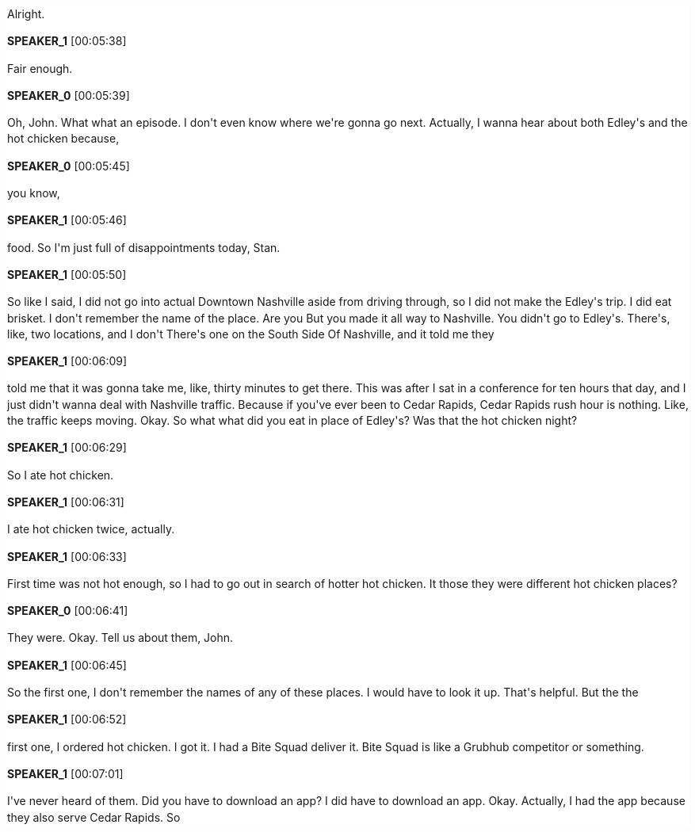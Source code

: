 Alright.

**SPEAKER_1** [00:05:38]

Fair enough.

**SPEAKER_0** [00:05:39]

Oh, John. What what an episode. I don't even know where we're gonna go next. Actually, I wanna hear about both Edley's and the hot chicken because,

**SPEAKER_0** [00:05:45]

you know,

**SPEAKER_1** [00:05:46]

food. So I'm just full of disappointments today, Stan.

**SPEAKER_1** [00:05:50]

So like I said, I did not go into actual Downtown Nashville aside from driving through, so I did not make the Edley's trip. I did eat brisket. I don't remember the name of the place. Are you But you made it all way to Nashville. You didn't go to Edley's. There's, like, two locations, and I don't There's one on the South Side Of Nashville, and it told me they

**SPEAKER_1** [00:06:09]

told me that it was gonna take me, like, thirty minutes to get there. This was after I sat in a conference for ten hours that day, and I just didn't wanna deal with Nashville traffic. Because if you've ever been to Cedar Rapids, Cedar Rapids rush hour is nothing. Like, the traffic keeps moving. Okay. So what what did you eat in place of Edley's? Was that the hot chicken night?

**SPEAKER_1** [00:06:29]

So I ate hot chicken.

**SPEAKER_1** [00:06:31]

I ate hot chicken twice, actually.

**SPEAKER_1** [00:06:33]

First time was not hot enough, so I had to go out in search of hotter hot chicken. It those they were different hot chicken places?

**SPEAKER_0** [00:06:41]

They were. Okay. Tell us about them, John.

**SPEAKER_1** [00:06:45]

So the first one, I don't remember the names of any of these places. I would have to look it up. That's helpful. But the the

**SPEAKER_1** [00:06:52]

first one, I ordered hot chicken. I got it. I had a Bite Squad deliver it. Bite Squad is like a Grubhub competitor or something.

**SPEAKER_1** [00:07:01]

I've never heard of them. Did you have to download an app? I did have to download an app. Okay. Actually, I had the app because they also serve Cedar Rapids. So
